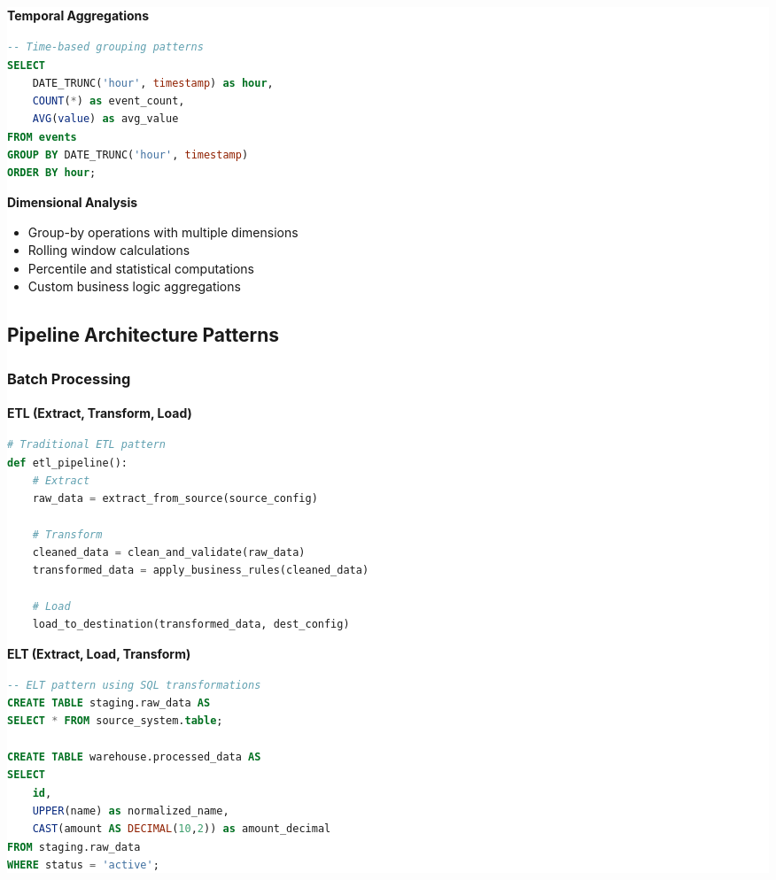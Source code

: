 **Temporal Aggregations**

```sql
-- Time-based grouping patterns
SELECT 
    DATE_TRUNC('hour', timestamp) as hour,
    COUNT(*) as event_count,
    AVG(value) as avg_value
FROM events 
GROUP BY DATE_TRUNC('hour', timestamp)
ORDER BY hour;
```

**Dimensional Analysis**

- Group-by operations with multiple dimensions
- Rolling window calculations
- Percentile and statistical computations
- Custom business logic aggregations

## Pipeline Architecture Patterns

### Batch Processing

**ETL (Extract, Transform, Load)**

```python
# Traditional ETL pattern
def etl_pipeline():
    # Extract
    raw_data = extract_from_source(source_config)
    
    # Transform
    cleaned_data = clean_and_validate(raw_data)
    transformed_data = apply_business_rules(cleaned_data)
    
    # Load
    load_to_destination(transformed_data, dest_config)
```

**ELT (Extract, Load, Transform)**

```sql
-- ELT pattern using SQL transformations
CREATE TABLE staging.raw_data AS 
SELECT * FROM source_system.table;

CREATE TABLE warehouse.processed_data AS
SELECT 
    id,
    UPPER(name) as normalized_name,
    CAST(amount AS DECIMAL(10,2)) as amount_decimal
FROM staging.raw_data
WHERE status = 'active';
```
